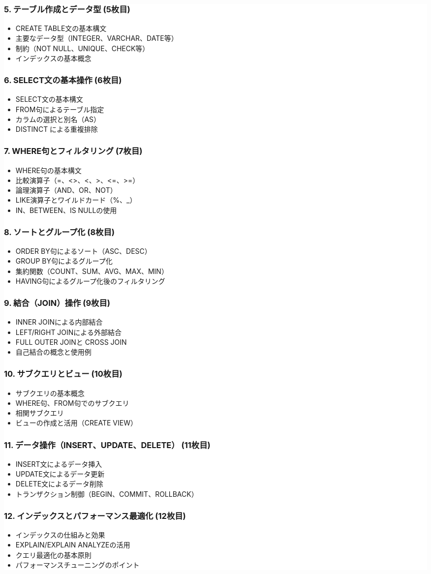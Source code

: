 ### 5. テーブル作成とデータ型 (5枚目)
- CREATE TABLE文の基本構文
- 主要なデータ型（INTEGER、VARCHAR、DATE等）
- 制約（NOT NULL、UNIQUE、CHECK等）
- インデックスの基本概念

### 6. SELECT文の基本操作 (6枚目)
- SELECT文の基本構文
- FROM句によるテーブル指定
- カラムの選択と別名（AS）
- DISTINCT による重複排除

### 7. WHERE句とフィルタリング (7枚目)
- WHERE句の基本構文
- 比較演算子（=、<>、<、>、<=、>=）
- 論理演算子（AND、OR、NOT）
- LIKE演算子とワイルドカード（%、_）
- IN、BETWEEN、IS NULLの使用

### 8. ソートとグループ化 (8枚目)
- ORDER BY句によるソート（ASC、DESC）
- GROUP BY句によるグループ化
- 集約関数（COUNT、SUM、AVG、MAX、MIN）
- HAVING句によるグループ化後のフィルタリング

### 9. 結合（JOIN）操作 (9枚目)
- INNER JOINによる内部結合
- LEFT/RIGHT JOINによる外部結合
- FULL OUTER JOINと CROSS JOIN
- 自己結合の概念と使用例

### 10. サブクエリとビュー (10枚目)
- サブクエリの基本概念
- WHERE句、FROM句でのサブクエリ
- 相関サブクエリ
- ビューの作成と活用（CREATE VIEW）

### 11. データ操作（INSERT、UPDATE、DELETE） (11枚目)
- INSERT文によるデータ挿入
- UPDATE文によるデータ更新
- DELETE文によるデータ削除
- トランザクション制御（BEGIN、COMMIT、ROLLBACK）

### 12. インデックスとパフォーマンス最適化 (12枚目)
- インデックスの仕組みと効果
- EXPLAIN/EXPLAIN ANALYZEの活用
- クエリ最適化の基本原則
- パフォーマンスチューニングのポイント
